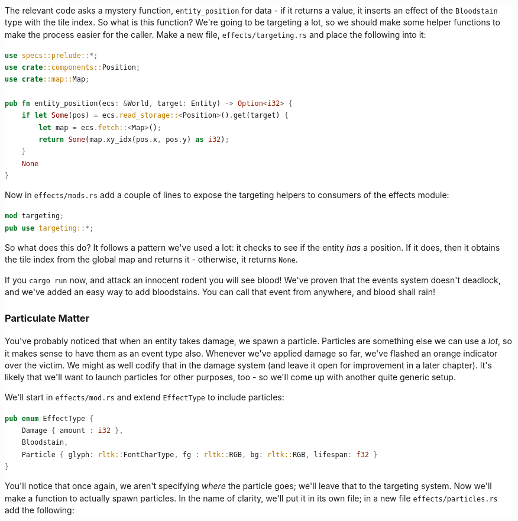 The relevant code asks a mystery function, `entity_position` for data - if it returns a value, it inserts an effect of the `Bloodstain` type with the tile index. So what is this function? We're going to be targeting a lot, so we should make some helper functions to make the process easier for the caller. Make a new file, `effects/targeting.rs` and place the following into it:

```rust
use specs::prelude::*;
use crate::components::Position;
use crate::map::Map;

pub fn entity_position(ecs: &World, target: Entity) -> Option<i32> {
    if let Some(pos) = ecs.read_storage::<Position>().get(target) {
        let map = ecs.fetch::<Map>();
        return Some(map.xy_idx(pos.x, pos.y) as i32);
    }
    None
}
```

Now in `effects/mods.rs` add a couple of lines to expose the targeting helpers to consumers of the effects module:

```rust
mod targeting;
pub use targeting::*;
```

So what does this do? It follows a pattern we've used a lot: it checks to see if the entity *has* a position. If it does, then it obtains the tile index from the global map and returns it - otherwise, it returns `None`.

If you `cargo run` now, and attack an innocent rodent you will see blood! We've proven that the events system doesn't deadlock, and we've added an easy way to add bloodstains. You can call that event from anywhere, and blood shall rain!

### Particulate Matter

You've probably noticed that when an entity takes damage, we spawn a particle. Particles are something else we can use a *lot*, so it makes sense to have them as an event type also. Whenever we've applied damage so far, we've flashed an orange indicator over the victim. We might as well codify that in the damage system (and leave it open for improvement in a later chapter). It's likely that we'll want to launch particles for other purposes, too - so we'll come up with another quite generic setup.

We'll start in `effects/mod.rs` and extend `EffectType` to include particles:

```rust
pub enum EffectType { 
    Damage { amount : i32 },
    Bloodstain,
    Particle { glyph: rltk::FontCharType, fg : rltk::RGB, bg: rltk::RGB, lifespan: f32 }
}
```

You'll notice that once again, we aren't specifying *where* the particle goes; we'll leave that to the targeting system. Now we'll make a function to actually spawn particles. In the name of clarity, we'll put it in its own file; in a new file `effects/particles.rs` add the following:

